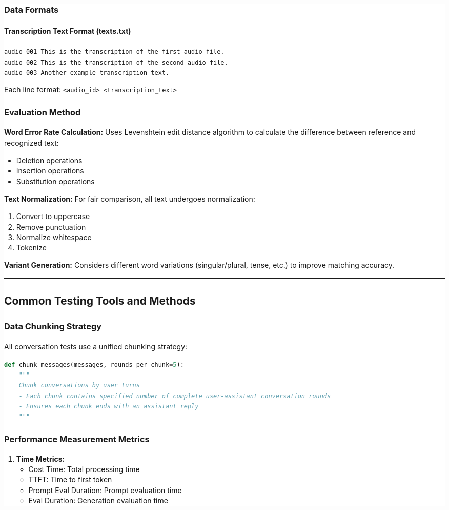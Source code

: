 ### Data Formats

#### Transcription Text Format (texts.txt)
```
audio_001 This is the transcription of the first audio file.
audio_002 This is the transcription of the second audio file.
audio_003 Another example transcription text.
```

Each line format: `<audio_id> <transcription_text>`

### Evaluation Method

**Word Error Rate Calculation:**
Uses Levenshtein edit distance algorithm to calculate the difference between reference and recognized text:
- Deletion operations
- Insertion operations
- Substitution operations

**Text Normalization:**
For fair comparison, all text undergoes normalization:
1. Convert to uppercase
2. Remove punctuation
3. Normalize whitespace
4. Tokenize

**Variant Generation:**
Considers different word variations (singular/plural, tense, etc.) to improve matching accuracy.

---

## Common Testing Tools and Methods

### Data Chunking Strategy

All conversation tests use a unified chunking strategy:
```python
def chunk_messages(messages, rounds_per_chunk=5):
    """
    Chunk conversations by user turns
    - Each chunk contains specified number of complete user-assistant conversation rounds
    - Ensures each chunk ends with an assistant reply
    """
```

### Performance Measurement Metrics

1. **Time Metrics:**
   - Cost Time: Total processing time
   - TTFT: Time to first token
   - Prompt Eval Duration: Prompt evaluation time
   - Eval Duration: Generation evaluation time
